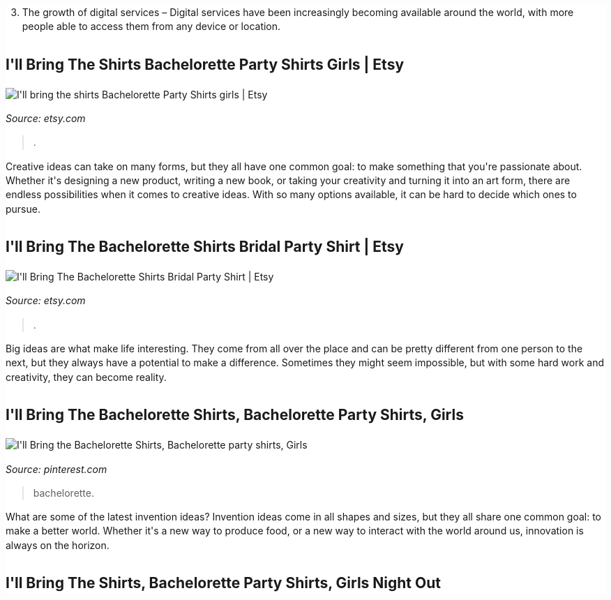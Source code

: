3. The growth of digital services – Digital services have been increasingly becoming available around the world, with more people able to access them from any device or location.

    
## I&#039;ll Bring The Shirts Bachelorette Party Shirts Girls | Etsy

<img loading=lazy src="https://i.etsystatic.com/12634838/r/il/8c7add/2202877786/il_794xN.2202877786_arjf.jpg" onerror="this.onerror=null;this.src='https://tse1.mm.bing.net/th?id=OIP.UNegwUsvb8_iPp6n3qGeTgHaFs&amp;pid=15.1';" alt="I&#039;ll bring the shirts Bachelorette Party Shirts girls | Etsy">

_Source: etsy.com_

>. 

	

Creative ideas can take on many forms, but they all have one common goal: to make something that you're passionate about. Whether it's designing a new product, writing a new book, or taking your creativity and turning it into an art form, there are endless possibilities when it comes to creative ideas. With so many options available, it can be hard to decide which ones to pursue.

    
## I&#039;ll Bring The Bachelorette Shirts Bridal Party Shirt | Etsy

<img loading=lazy src="https://i.etsystatic.com/25166116/r/il/4e9832/3059002229/il_1588xN.3059002229_3z6i.jpg" onerror="this.onerror=null;this.src='https://tse2.mm.bing.net/th?id=OIP.v06b7TCalhAOV-89Ru5a_wHaHa&amp;pid=15.1';" alt="I&#039;ll Bring The Bachelorette Shirts Bridal Party Shirt | Etsy">

_Source: etsy.com_

>. 

	

Big ideas are what make life interesting. They come from all over the place and can be pretty different from one person to the next, but they always have a potential to make a difference. Sometimes they might seem impossible, but with some hard work and creativity, they can become reality.

    
## I&#039;ll Bring The Bachelorette Shirts, Bachelorette Party Shirts, Girls

<img loading=lazy src="https://i.pinimg.com/originals/10/10/cc/1010cc097c2f12294f9dd01ea86be831.jpg" onerror="this.onerror=null;this.src='https://tse2.mm.bing.net/th?id=OIP.73vXSpFL8lF4cVM0rKAOAQHaG9&amp;pid=15.1';" alt="I&#039;ll Bring the Bachelorette Shirts, Bachelorette party shirts, Girls">

_Source: pinterest.com_

>bachelorette. 

	

What are some of the latest invention ideas?
Invention ideas come in all shapes and sizes, but they all share one common goal: to make a better world. Whether it's a new way to produce food, or a new way to interact with the world around us, innovation is always on the horizon.

    
## I&#039;ll Bring The Shirts, Bachelorette Party Shirts, Girls Night Out
